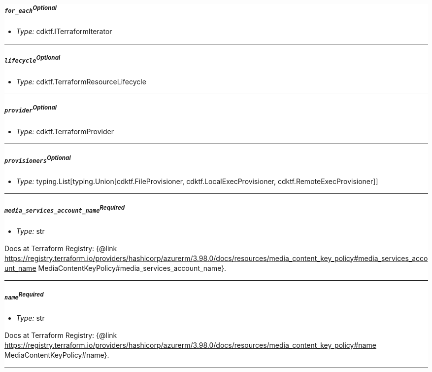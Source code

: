 ##### `for_each`<sup>Optional</sup> <a name="for_each" id="@cdktf/provider-azurerm.mediaContentKeyPolicy.MediaContentKeyPolicy.Initializer.parameter.forEach"></a>

- *Type:* cdktf.ITerraformIterator

---

##### `lifecycle`<sup>Optional</sup> <a name="lifecycle" id="@cdktf/provider-azurerm.mediaContentKeyPolicy.MediaContentKeyPolicy.Initializer.parameter.lifecycle"></a>

- *Type:* cdktf.TerraformResourceLifecycle

---

##### `provider`<sup>Optional</sup> <a name="provider" id="@cdktf/provider-azurerm.mediaContentKeyPolicy.MediaContentKeyPolicy.Initializer.parameter.provider"></a>

- *Type:* cdktf.TerraformProvider

---

##### `provisioners`<sup>Optional</sup> <a name="provisioners" id="@cdktf/provider-azurerm.mediaContentKeyPolicy.MediaContentKeyPolicy.Initializer.parameter.provisioners"></a>

- *Type:* typing.List[typing.Union[cdktf.FileProvisioner, cdktf.LocalExecProvisioner, cdktf.RemoteExecProvisioner]]

---

##### `media_services_account_name`<sup>Required</sup> <a name="media_services_account_name" id="@cdktf/provider-azurerm.mediaContentKeyPolicy.MediaContentKeyPolicy.Initializer.parameter.mediaServicesAccountName"></a>

- *Type:* str

Docs at Terraform Registry: {@link https://registry.terraform.io/providers/hashicorp/azurerm/3.98.0/docs/resources/media_content_key_policy#media_services_account_name MediaContentKeyPolicy#media_services_account_name}.

---

##### `name`<sup>Required</sup> <a name="name" id="@cdktf/provider-azurerm.mediaContentKeyPolicy.MediaContentKeyPolicy.Initializer.parameter.name"></a>

- *Type:* str

Docs at Terraform Registry: {@link https://registry.terraform.io/providers/hashicorp/azurerm/3.98.0/docs/resources/media_content_key_policy#name MediaContentKeyPolicy#name}.

---
